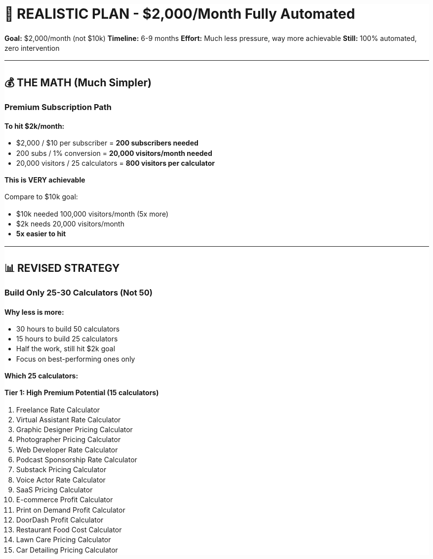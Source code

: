 # 🎯 REALISTIC PLAN - $2,000/Month Fully Automated

**Goal:** $2,000/month (not $10k)
**Timeline:** 6-9 months
**Effort:** Much less pressure, way more achievable
**Still:** 100% automated, zero intervention

---

## 💰 THE MATH (Much Simpler)

### Premium Subscription Path

**To hit $2k/month:**
- $2,000 / $10 per subscriber = **200 subscribers needed**
- 200 subs / 1% conversion = **20,000 visitors/month needed**
- 20,000 visitors / 25 calculators = **800 visitors per calculator**

**This is VERY achievable**

Compare to $10k goal:
- $10k needed 100,000 visitors/month (5x more)
- $2k needs 20,000 visitors/month
- **5x easier to hit**

---

## 📊 REVISED STRATEGY

### Build Only 25-30 Calculators (Not 50)

**Why less is more:**
- 30 hours to build 50 calculators
- 15 hours to build 25 calculators
- Half the work, still hit $2k goal
- Focus on best-performing ones only

**Which 25 calculators:**

**Tier 1: High Premium Potential (15 calculators)**
1. Freelance Rate Calculator
2. Virtual Assistant Rate Calculator
3. Graphic Designer Pricing Calculator
4. Photographer Pricing Calculator
5. Web Developer Rate Calculator
6. Podcast Sponsorship Rate Calculator
7. Substack Pricing Calculator
8. Voice Actor Rate Calculator
9. SaaS Pricing Calculator
10. E-commerce Profit Calculator
11. Print on Demand Profit Calculator
12. DoorDash Profit Calculator
13. Restaurant Food Cost Calculator
14. Lawn Care Pricing Calculator
15. Car Detailing Pricing Calculator
